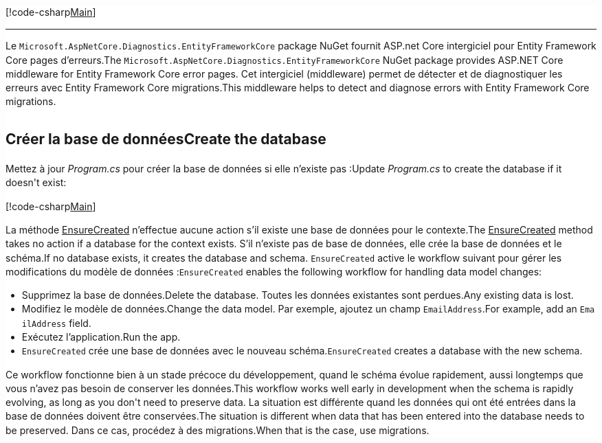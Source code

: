 [!code-csharp[Main](intro/samples/cu50/StartupSQLite.cs?name=snippet_ConfigureServices&highlight=8)]

---

<span data-ttu-id="b6ab9-287">Le `Microsoft.AspNetCore.Diagnostics.EntityFrameworkCore` package NuGet fournit ASP.net Core intergiciel pour Entity Framework Core pages d’erreurs.</span><span class="sxs-lookup"><span data-stu-id="b6ab9-287">The `Microsoft.AspNetCore.Diagnostics.EntityFrameworkCore` NuGet package provides ASP.NET Core middleware for Entity Framework Core error pages.</span></span> <span data-ttu-id="b6ab9-288">Cet intergiciel (middleware) permet de détecter et de diagnostiquer les erreurs avec Entity Framework Core migrations.</span><span class="sxs-lookup"><span data-stu-id="b6ab9-288">This middleware helps to detect and diagnose errors with Entity Framework Core migrations.</span></span>

## <a name="create-the-database"></a><span data-ttu-id="b6ab9-289">Créer la base de données</span><span class="sxs-lookup"><span data-stu-id="b6ab9-289">Create the database</span></span>

<span data-ttu-id="b6ab9-290">Mettez à jour *Program.cs* pour créer la base de données si elle n’existe pas :</span><span class="sxs-lookup"><span data-stu-id="b6ab9-290">Update *Program.cs* to create the database if it doesn't exist:</span></span>

[!code-csharp[Main](intro/samples/cu30snapshots/1-intro/Program.cs?highlight=1-2,14-18,21-38)]

<span data-ttu-id="b6ab9-291">La méthode [EnsureCreated](/dotnet/api/microsoft.entityframeworkcore.infrastructure.databasefacade.ensurecreated#Microsoft_EntityFrameworkCore_Infrastructure_DatabaseFacade_EnsureCreated) n’effectue aucune action s’il existe une base de données pour le contexte.</span><span class="sxs-lookup"><span data-stu-id="b6ab9-291">The [EnsureCreated](/dotnet/api/microsoft.entityframeworkcore.infrastructure.databasefacade.ensurecreated#Microsoft_EntityFrameworkCore_Infrastructure_DatabaseFacade_EnsureCreated) method takes no action if a database for the context exists.</span></span> <span data-ttu-id="b6ab9-292">S’il n’existe pas de base de données, elle crée la base de données et le schéma.</span><span class="sxs-lookup"><span data-stu-id="b6ab9-292">If no database exists, it creates the database and schema.</span></span> <span data-ttu-id="b6ab9-293">`EnsureCreated` active le workflow suivant pour gérer les modifications du modèle de données :</span><span class="sxs-lookup"><span data-stu-id="b6ab9-293">`EnsureCreated` enables the following workflow for handling data model changes:</span></span>

* <span data-ttu-id="b6ab9-294">Supprimez la base de données.</span><span class="sxs-lookup"><span data-stu-id="b6ab9-294">Delete the database.</span></span> <span data-ttu-id="b6ab9-295">Toutes les données existantes sont perdues.</span><span class="sxs-lookup"><span data-stu-id="b6ab9-295">Any existing data is lost.</span></span>
* <span data-ttu-id="b6ab9-296">Modifiez le modèle de données.</span><span class="sxs-lookup"><span data-stu-id="b6ab9-296">Change the data model.</span></span> <span data-ttu-id="b6ab9-297">Par exemple, ajoutez un champ `EmailAddress`.</span><span class="sxs-lookup"><span data-stu-id="b6ab9-297">For example, add an `EmailAddress` field.</span></span>
* <span data-ttu-id="b6ab9-298">Exécutez l’application.</span><span class="sxs-lookup"><span data-stu-id="b6ab9-298">Run the app.</span></span>
* <span data-ttu-id="b6ab9-299">`EnsureCreated` crée une base de données avec le nouveau schéma.</span><span class="sxs-lookup"><span data-stu-id="b6ab9-299">`EnsureCreated` creates a database with the new schema.</span></span>

<span data-ttu-id="b6ab9-300">Ce workflow fonctionne bien à un stade précoce du développement, quand le schéma évolue rapidement, aussi longtemps que vous n’avez pas besoin de conserver les données.</span><span class="sxs-lookup"><span data-stu-id="b6ab9-300">This workflow works well early in development when the schema is rapidly evolving, as long as you don't need to preserve data.</span></span> <span data-ttu-id="b6ab9-301">La situation est différente quand les données qui ont été entrées dans la base de données doivent être conservées.</span><span class="sxs-lookup"><span data-stu-id="b6ab9-301">The situation is different when data that has been entered into the database needs to be preserved.</span></span> <span data-ttu-id="b6ab9-302">Dans ce cas, procédez à des migrations.</span><span class="sxs-lookup"><span data-stu-id="b6ab9-302">When that is the case, use migrations.</span></span>
